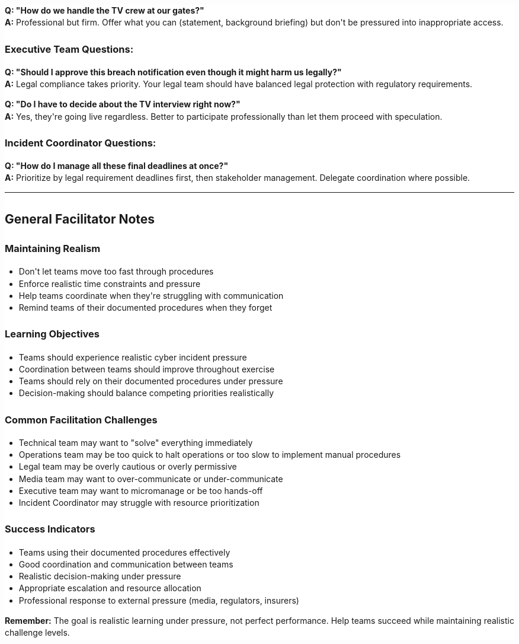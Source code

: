 **Q: "How do we handle the TV crew at our gates?"**  
**A:** Professional but firm. Offer what you can (statement, background briefing) but don't be pressured into inappropriate access.

### **Executive Team Questions:**
**Q: "Should I approve this breach notification even though it might harm us legally?"**  
**A:** Legal compliance takes priority. Your legal team should have balanced legal protection with regulatory requirements.

**Q: "Do I have to decide about the TV interview right now?"**  
**A:** Yes, they're going live regardless. Better to participate professionally than let them proceed with speculation.

### **Incident Coordinator Questions:**
**Q: "How do I manage all these final deadlines at once?"**  
**A:** Prioritize by legal requirement deadlines first, then stakeholder management. Delegate coordination where possible.

---

## **General Facilitator Notes**

### **Maintaining Realism**
- Don't let teams move too fast through procedures
- Enforce realistic time constraints and pressure
- Help teams coordinate when they're struggling with communication
- Remind teams of their documented procedures when they forget

### **Learning Objectives**
- Teams should experience realistic cyber incident pressure
- Coordination between teams should improve throughout exercise
- Teams should rely on their documented procedures under pressure
- Decision-making should balance competing priorities realistically

### **Common Facilitation Challenges**
- Technical team may want to "solve" everything immediately
- Operations team may be too quick to halt operations or too slow to implement manual procedures
- Legal team may be overly cautious or overly permissive
- Media team may want to over-communicate or under-communicate
- Executive team may want to micromanage or be too hands-off
- Incident Coordinator may struggle with resource prioritization

### **Success Indicators**
- Teams using their documented procedures effectively
- Good coordination and communication between teams
- Realistic decision-making under pressure
- Appropriate escalation and resource allocation
- Professional response to external pressure (media, regulators, insurers)

**Remember:** The goal is realistic learning under pressure, not perfect performance. Help teams succeed while maintaining realistic challenge levels.